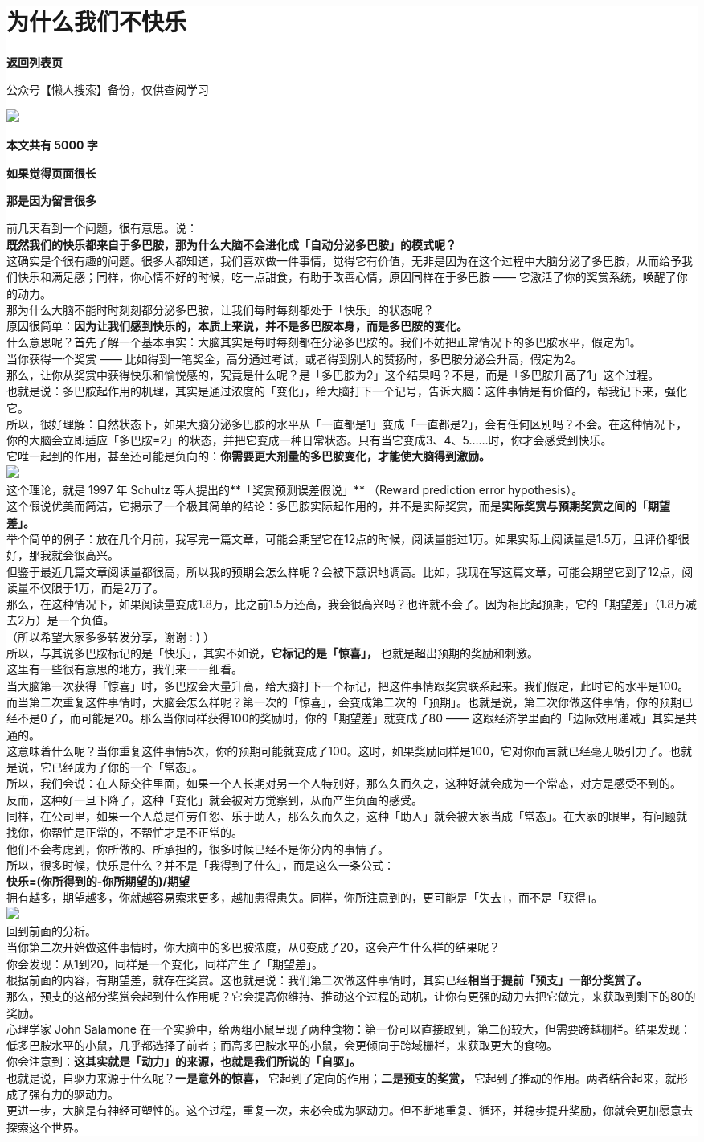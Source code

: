 # 为什么我们不快乐

[**返回列表页**](/gzh/L先生说)

公众号【懒人搜索】备份，仅供查阅学习

![](https://mmbiz.qpic.cn/mmbiz_jpg/yWXmuSFeCk21UArVFwjTP1OMiasFm2dLTREA435WywKjEIYgWnIhxpAo4AJLAQrM3bz3zXnINCU8aSU52hT7SGg/640?wx_fmt=jpeg)  

**本文共有 5000 字**

**如果觉得页面很长**

**那是因为留言很多**

  
  
前几天看到一个问题，很有意思。说：  
**既然我们的快乐都来自于多巴胺，那为什么大脑不会进化成「自动分泌多巴胺」的模式呢？**  
这确实是个很有趣的问题。很多人都知道，我们喜欢做一件事情，觉得它有价值，无非是因为在这个过程中大脑分泌了多巴胺，从而给予我们快乐和满足感；同样，你心情不好的时候，吃一点甜食，有助于改善心情，原因同样在于多巴胺
—— 它激活了你的奖赏系统，唤醒了你的动力。  
那为什么大脑不能时时刻刻都分泌多巴胺，让我们每时每刻都处于「快乐」的状态呢？  
原因很简单：**因为让我们感到快乐的，本质上来说，并不是多巴胺本身，而是多巴胺的变化。**  
什么意思呢？首先了解一个基本事实：大脑其实是每时每刻都在分泌多巴胺的。我们不妨把正常情况下的多巴胺水平，假定为1。  
当你获得一个奖赏 —— 比如得到一笔奖金，高分通过考试，或者得到别人的赞扬时，多巴胺分泌会升高，假定为2。  
那么，让你从奖赏中获得快乐和愉悦感的，究竟是什么呢？是「多巴胺为2」这个结果吗？不是，而是「多巴胺升高了1」这个过程。  
也就是说：多巴胺起作用的机理，其实是通过浓度的「变化」，给大脑打下一个记号，告诉大脑：这件事情是有价值的，帮我记下来，强化它。  
所以，很好理解：自然状态下，如果大脑分泌多巴胺的水平从「一直都是1」变成「一直都是2」，会有任何区别吗？不会。在这种情况下，你的大脑会立即适应「多巴胺=2」的状态，并把它变成一种日常状态。只有当它变成3、4、5……时，你才会感受到快乐。  
它唯一起到的作用，甚至还可能是负向的：**你需要更大剂量的多巴胺变化，才能使大脑得到激励。**  
![](https://mmbiz.qpic.cn/mmbiz_png/yWXmuSFeCk17IVGzCR5kha9El3FjkFq2uoRVAw1eAXtvqC3YJCMINAocOGEdvzWrRjH12AHQPT0ia39U5bJNhkg/640?wx_fmt=png)  
这个理论，就是 1997 年 Schultz 等人提出的**「奖赏预测误差假说」** （Reward prediction error
hypothesis）。  
这个假说优美而简洁，它揭示了一个极其简单的结论：多巴胺实际起作用的，并不是实际奖赏，而是**实际奖赏与预期奖赏之间的「期望差」。**  
举个简单的例子：放在几个月前，我写完一篇文章，可能会期望它在12点的时候，阅读量能过1万。如果实际上阅读量是1.5万，且评价都很好，那我就会很高兴。  
但鉴于最近几篇文章阅读量都很高，所以我的预期会怎么样呢？会被下意识地调高。比如，我现在写这篇文章，可能会期望它到了12点，阅读量不仅限于1万，而是2万了。  
那么，在这种情况下，如果阅读量变成1.8万，比之前1.5万还高，我会很高兴吗？也许就不会了。因为相比起预期，它的「期望差」（1.8万减去2万）是一个负值。  
（所以希望大家多多转发分享，谢谢 : ) ）  
所以，与其说多巴胺标记的是「快乐」，其实不如说，**它标记的是「惊喜」，** 也就是超出预期的奖励和刺激。  
这里有一些很有意思的地方，我们来一一细看。  
当大脑第一次获得「惊喜」时，多巴胺会大量升高，给大脑打下一个标记，把这件事情跟奖赏联系起来。我们假定，此时它的水平是100。  
而当第二次重复这件事情时，大脑会怎么样呢？第一次的「惊喜」，会变成第二次的「预期」。也就是说，第二次你做这件事情，你的预期已经不是0了，而可能是20。那么当你同样获得100的奖励时，你的「期望差」就变成了80
—— 这跟经济学里面的「边际效用递减」其实是共通的。  
这意味着什么呢？当你重复这件事情5次，你的预期可能就变成了100。这时，如果奖励同样是100，它对你而言就已经毫无吸引力了。也就是说，它已经成为了你的一个「常态」。  
所以，我们会说：在人际交往里面，如果一个人长期对另一个人特别好，那么久而久之，这种好就会成为一个常态，对方是感受不到的。  
反而，这种好一旦下降了，这种「变化」就会被对方觉察到，从而产生负面的感受。  
同样，在公司里，如果一个人总是任劳任怨、乐于助人，那么久而久之，这种「助人」就会被大家当成「常态」。在大家的眼里，有问题就找你，你帮忙是正常的，不帮忙才是不正常的。  
他们不会考虑到，你所做的、所承担的，很多时候已经不是你分内的事情了。  
所以，很多时候，快乐是什么？并不是「我得到了什么」，而是这么一条公式：  
**快乐=(你所得到的-你所期望的)/期望**  
拥有越多，期望越多，你就越容易索求更多，越加患得患失。同样，你所注意到的，更可能是「失去」，而不是「获得」。  
![](https://mmbiz.qpic.cn/mmbiz_png/yWXmuSFeCk17IVGzCR5kha9El3FjkFq2uoRVAw1eAXtvqC3YJCMINAocOGEdvzWrRjH12AHQPT0ia39U5bJNhkg/640?wx_fmt=png)  
回到前面的分析。  
当你第二次开始做这件事情时，你大脑中的多巴胺浓度，从0变成了20，这会产生什么样的结果呢？  
你会发现：从1到20，同样是一个变化，同样产生了「期望差」。  
根据前面的内容，有期望差，就存在奖赏。这也就是说：我们第二次做这件事情时，其实已经**相当于提前「预支」一部分奖赏了。**  
那么，预支的这部分奖赏会起到什么作用呢？它会提高你维持、推动这个过程的动机，让你有更强的动力去把它做完，来获取到剩下的80的奖励。  
心理学家 John Salamone
在一个实验中，给两组小鼠呈现了两种食物：第一份可以直接取到，第二份较大，但需要跨越栅栏。结果发现：低多巴胺水平的小鼠，几乎都选择了前者；而高多巴胺水平的小鼠，会更倾向于跨域栅栏，来获取更大的食物。  
你会注意到：**这其实就是「动力」的来源，也就是我们所说的「自驱」。**  
也就是说，自驱力来源于什么呢？**一是意外的惊喜，** 它起到了定向的作用；**二是预支的奖赏，**
它起到了推动的作用。两者结合起来，就形成了强有力的驱动力。  
更进一步，大脑是有神经可塑性的。这个过程，重复一次，未必会成为驱动力。但不断地重复、循环，并稳步提升奖励，你就会更加愿意去探索这个世界。  